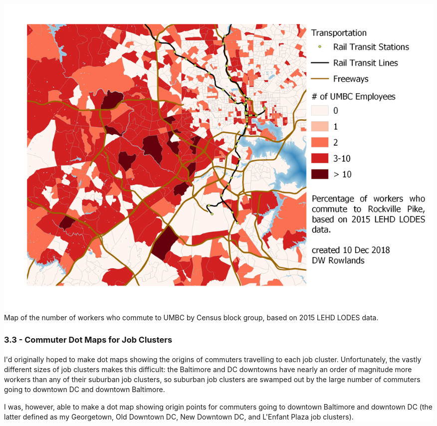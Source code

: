 ![](Maps/residents_working_in_UMBC_small.png)
Map of the number of workers who commute to UMBC by Census block group, based on 2015 LEHD LODES data.


### 3.3 - Commuter Dot Maps for Job Clusters

I'd originally hoped to make dot maps showing the origins of commuters travelling to each job cluster.  Unfortunately, the vastly different sizes of job clusters makes this difficult: the Baltimore and DC downtowns have nearly an order of magnitude more workers than any of their suburban job clusters, so suburban job clusters are swamped out by the large number of commuters going to downtown DC and downtown Baltimore.

I was, however, able to make a dot map showing origin points for commuters going to downtown Baltimore and downtown DC (the latter defined as my Georgetown, Old Downtown DC, New Downtown DC, and L'Enfant Plaza job clusters).
